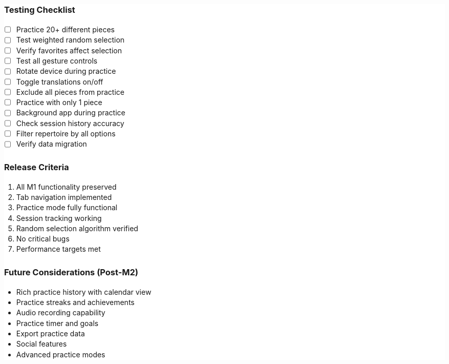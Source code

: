### Testing Checklist
- [ ] Practice 20+ different pieces
- [ ] Test weighted random selection
- [ ] Verify favorites affect selection
- [ ] Test all gesture controls
- [ ] Rotate device during practice
- [ ] Toggle translations on/off
- [ ] Exclude all pieces from practice
- [ ] Practice with only 1 piece
- [ ] Background app during practice
- [ ] Check session history accuracy
- [ ] Filter repertoire by all options
- [ ] Verify data migration

### Release Criteria
1. All M1 functionality preserved
2. Tab navigation implemented
3. Practice mode fully functional
4. Session tracking working
5. Random selection algorithm verified
6. No critical bugs
7. Performance targets met

### Future Considerations (Post-M2)
- Rich practice history with calendar view
- Practice streaks and achievements
- Audio recording capability
- Practice timer and goals
- Export practice data
- Social features
- Advanced practice modes